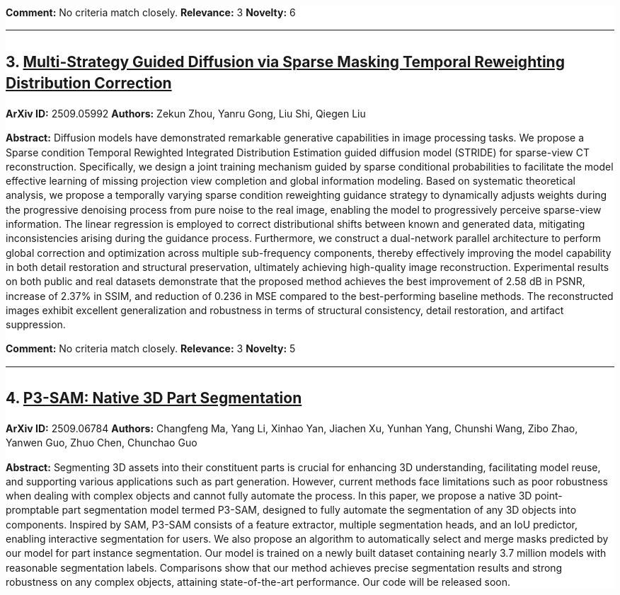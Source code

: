 **Comment:** No criteria match closely.
**Relevance:** 3
**Novelty:** 6

---

## 3. [Multi-Strategy Guided Diffusion via Sparse Masking Temporal Reweighting Distribution Correction](https://arxiv.org/abs/2509.05992) <a id="link3"></a>
**ArXiv ID:** 2509.05992
**Authors:** Zekun Zhou, Yanru Gong, Liu Shi, Qiegen Liu

**Abstract:**  Diffusion models have demonstrated remarkable generative capabilities in image processing tasks. We propose a Sparse condition Temporal Rewighted Integrated Distribution Estimation guided diffusion model (STRIDE) for sparse-view CT reconstruction. Specifically, we design a joint training mechanism guided by sparse conditional probabilities to facilitate the model effective learning of missing projection view completion and global information modeling. Based on systematic theoretical analysis, we propose a temporally varying sparse condition reweighting guidance strategy to dynamically adjusts weights during the progressive denoising process from pure noise to the real image, enabling the model to progressively perceive sparse-view information. The linear regression is employed to correct distributional shifts between known and generated data, mitigating inconsistencies arising during the guidance process. Furthermore, we construct a dual-network parallel architecture to perform global correction and optimization across multiple sub-frequency components, thereby effectively improving the model capability in both detail restoration and structural preservation, ultimately achieving high-quality image reconstruction. Experimental results on both public and real datasets demonstrate that the proposed method achieves the best improvement of 2.58 dB in PSNR, increase of 2.37\% in SSIM, and reduction of 0.236 in MSE compared to the best-performing baseline methods. The reconstructed images exhibit excellent generalization and robustness in terms of structural consistency, detail restoration, and artifact suppression.

**Comment:** No criteria match closely.
**Relevance:** 3
**Novelty:** 5

---

## 4. [P3-SAM: Native 3D Part Segmentation](https://arxiv.org/abs/2509.06784) <a id="link4"></a>
**ArXiv ID:** 2509.06784
**Authors:** Changfeng Ma, Yang Li, Xinhao Yan, Jiachen Xu, Yunhan Yang, Chunshi Wang, Zibo Zhao, Yanwen Guo, Zhuo Chen, Chunchao Guo

**Abstract:**  Segmenting 3D assets into their constituent parts is crucial for enhancing 3D understanding, facilitating model reuse, and supporting various applications such as part generation. However, current methods face limitations such as poor robustness when dealing with complex objects and cannot fully automate the process. In this paper, we propose a native 3D point-promptable part segmentation model termed P3-SAM, designed to fully automate the segmentation of any 3D objects into components. Inspired by SAM, P3-SAM consists of a feature extractor, multiple segmentation heads, and an IoU predictor, enabling interactive segmentation for users. We also propose an algorithm to automatically select and merge masks predicted by our model for part instance segmentation. Our model is trained on a newly built dataset containing nearly 3.7 million models with reasonable segmentation labels. Comparisons show that our method achieves precise segmentation results and strong robustness on any complex objects, attaining state-of-the-art performance. Our code will be released soon.
